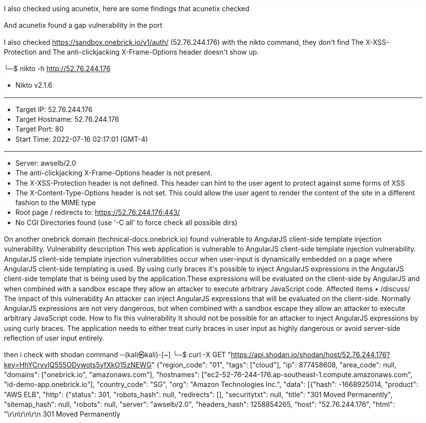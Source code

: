 I also checked using acunetix, here are some findings that acunetix checked
 

And acunetix found a gap vulnerability in the port
 

I also checked https://sandbox.onebrick.io/v1/auth/ (52.76.244.176) with the nikto command, they don't find The X-XSS-Protection and The anti-clickjacking X-Frame-Options header doesn't show up.


└─$ nikto -h http://52.76.244.176     
- Nikto v2.1.6
---------------------------------------------------------------------------
+ Target IP:          52.76.244.176
+ Target Hostname:    52.76.244.176
+ Target Port:        80
+ Start Time:         2022-07-16 02:17:01 (GMT-4)
---------------------------------------------------------------------------
+ Server: awselb/2.0
+ The anti-clickjacking X-Frame-Options header is not present.
+ The X-XSS-Protection header is not defined. This header can hint to the user agent to protect against some forms of XSS
+ The X-Content-Type-Options header is not set. This could allow the user agent to render the content of the site in a different fashion to the MIME type
+ Root page / redirects to: https://52.76.244.176:443/
+ No CGI Directories found (use '-C all' to force check all possible dirs)

On another onebrick domain (technical-docs.onebrick.io) found vulnerable to AngularJS client-side template injection vulnerability.
Vulnerability description
This web application is vulnerable to AngularJS client-side template injection vulnerability. AngularJS client-side template injection vulnerabilities occur when user-input is dynamically embedded on a page where AngularJS client-side templating is used. By using curly braces it's possible to inject AngularJS expressions in the AngularJS client-side template that is being used by the application.These expressions will be evaluated on the client-side by AngularJS and when combined with a sandbox escape they allow an attacker to execute arbitrary JavaScript code. 
Affected items
•	/discuss/ 
The impact of this vulnerability
An attacker can inject AngularJS expressions that will be evaluated on the client-side. Normally AngularJS expressions are not very dangerous, but when combined with a sandbox escape they allow an attacker to execute arbitrary JavaScript code.
How to fix this vulnerability
It should not be possible for an attacker to inject AngularJS expressions by using curly braces. The application needs to either treat curly braces in user input as highly dangerous or avoid server-side reflection of user input entirely.

then i check with shodan command
─(kali㉿kali)-[~] └─$ curl -X GET "https://api.shodan.io/shodan/host/52.76.244.176?key=HhYCrvvlQ555ODywots5yfXkO15zNEWG" {"region_code": "01", "tags": ["cloud"], "ip": 877458608, "area_code": null, "domains": ["onebrick.io", "amazonaws.com"], "hostnames": ["ec2-52-76-244-176.ap-southeast-1.compute.amazonaws.com", "id-demo-app.onebrick.io"], "country_code": "SG", "org": "Amazon Technologies Inc.", "data": [{"hash": -1668925014, "product": "AWS ELB", "http": {"status": 301, "robots_hash": null, "redirects": [], "securitytxt": null, "title": "301 Moved Permanently", "sitemap_hash": null, "robots": null, "server": "awselb/2.0", "headers_hash": 1258854265, "host": "52.76.244.176", "html": "\r\n<title>301 Moved Permanently</title>\r\n\r\n
301 Moved Permanently